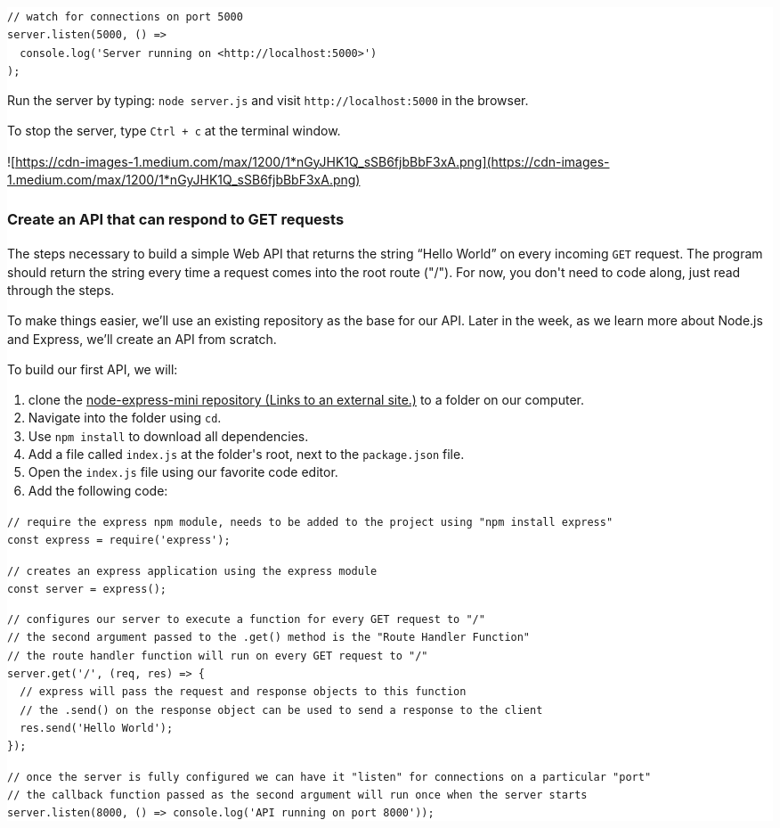 ```
// watch for connections on port 5000
server.listen(5000, () =>
  console.log('Server running on <http://localhost:5000>')
);
```

Run the server by typing: `node server.js` and visit `http://localhost:5000` in the browser.

To stop the server, type `Ctrl + c` at the terminal window.

![https://cdn-images-1.medium.com/max/1200/1*nGyJHK1Q_sSB6fjbBbF3xA.png](https://cdn-images-1.medium.com/max/1200/1*nGyJHK1Q_sSB6fjbBbF3xA.png)

### Create an API that can respond to GET requests

The steps necessary to build a simple Web API that returns the string “Hello World” on every incoming `GET` request. The program should return the string every time a request comes into the root route ("/"). For now, you don't need to code along, just read through the steps.

To make things easier, we’ll use an existing repository as the base for our API. Later in the week, as we learn more about Node.js and Express, we’ll create an API from scratch.

To build our first API, we will:

1. clone the [node-express-mini repository (Links to an external site.)](https://github.com/LambdaSchool/node-express-mini) to a folder on our computer.
2. Navigate into the folder using `cd`.
3. Use `npm install` to download all dependencies.
4. Add a file called `index.js` at the folder's root, next to the `package.json` file.
5. Open the `index.js` file using our favorite code editor.
6. Add the following code:

```
// require the express npm module, needs to be added to the project using "npm install express"
const express = require('express');
```

```
// creates an express application using the express module
const server = express();
```

```
// configures our server to execute a function for every GET request to "/"
// the second argument passed to the .get() method is the "Route Handler Function"
// the route handler function will run on every GET request to "/"
server.get('/', (req, res) => {
  // express will pass the request and response objects to this function
  // the .send() on the response object can be used to send a response to the client
  res.send('Hello World');
});
```

```
// once the server is fully configured we can have it "listen" for connections on a particular "port"
// the callback function passed as the second argument will run once when the server starts
server.listen(8000, () => console.log('API running on port 8000'));
```
